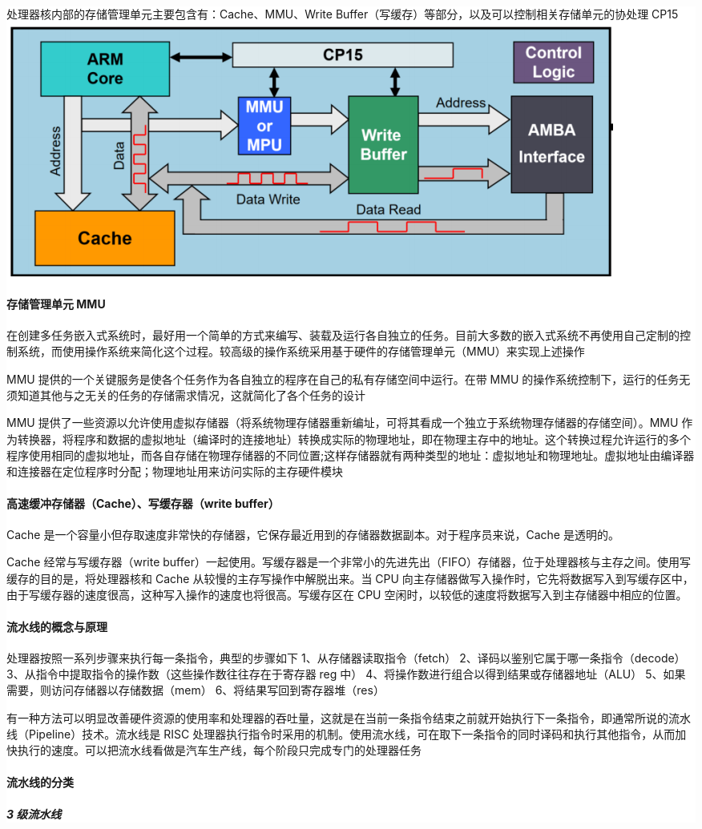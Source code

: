 处理器核内部的存储管理单元主要包含有：Cache、MMU、Write Buffer（写缓存）等部分，以及可以控制相关存储单元的协处理 CP15
![alt text](image-3.png)

#### 存储管理单元 MMU

在创建多任务嵌入式系统时，最好用一个简单的方式来编写、装载及运行各自独立的任务。目前大多数的嵌入式系统不再使用自己定制的控制系统，而使用操作系统来简化这个过程。较高级的操作系统采用基于硬件的存储管理单元（MMU）来实现上述操作

MMU 提供的一个关键服务是使各个任务作为各自独立的程序在自己的私有存储空间中运行。在带 MMU 的操作系统控制下，运行的任务无须知道其他与之无关的任务的存储需求情况，这就简化了各个任务的设计

MMU 提供了一些资源以允许使用虚拟存储器（将系统物理存储器重新编址，可将其看成一个独立于系统物理存储器的存储空间）。MMU 作为转换器，将程序和数据的虚拟地址（编译时的连接地址）转换成实际的物理地址，即在物理主存中的地址。这个转换过程允许运行的多个程序使用相同的虚拟地址，而各自存储在物理存储器的不同位置;这样存储器就有两种类型的地址：虚拟地址和物理地址。虚拟地址由编译器和连接器在定位程序时分配；物理地址用来访问实际的主存硬件模块

#### 高速缓冲存储器（Cache）、写缓存器（write buffer）

Cache 是一个容量小但存取速度非常快的存储器，它保存最近用到的存储器数据副本。对于程序员来说，Cache 是透明的。

Cache 经常与写缓存器（write buffer）一起使用。写缓存器是一个非常小的先进先出（FIFO）存储器，位于处理器核与主存之间。使用写缓存的目的是，将处理器核和 Cache 从较慢的主存写操作中解脱出来。当 CPU 向主存储器做写入操作时，它先将数据写入到写缓存区中，由于写缓存器的速度很高，这种写入操作的速度也将很高。写缓存区在 CPU 空闲时，以较低的速度将数据写入到主存储器中相应的位置。

#### 流水线的概念与原理

处理器按照一系列步骤来执行每一条指令，典型的步骤如下
1、从存储器读取指令（fetch）
2、译码以鉴别它属于哪一条指令（decode）
3、从指令中提取指令的操作数（这些操作数往往存在于寄存器 reg 中）
4、将操作数进行组合以得到结果或存储器地址（ALU）
5、如果需要，则访问存储器以存储数据（mem）
6、将结果写回到寄存器堆（res）

有一种方法可以明显改善硬件资源的使用率和处理器的吞吐量，这就是在当前一条指令结束之前就开始执行下一条指令，即通常所说的流水线（Pipeline）技术。流水线是 RISC 处理器执行指令时采用的机制。使用流水线，可在取下一条指令的同时译码和执行其他指令，从而加快执行的速度。可以把流水线看做是汽车生产线，每个阶段只完成专门的处理器任务

#### 流水线的分类

##### 3 级流水线
